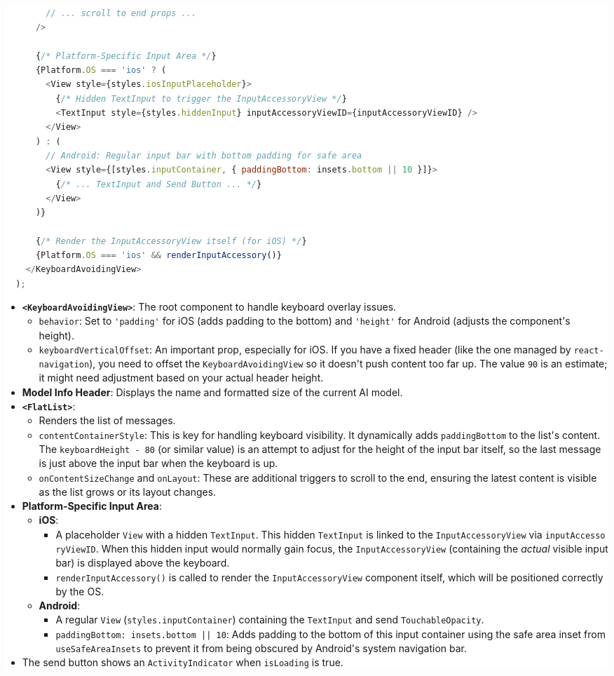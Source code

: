 ```javascript
        // ... scroll to end props ...
      />
      
      {/* Platform-Specific Input Area */}
      {Platform.OS === 'ios' ? (
        <View style={styles.iosInputPlaceholder}>
          {/* Hidden TextInput to trigger the InputAccessoryView */}
          <TextInput style={styles.hiddenInput} inputAccessoryViewID={inputAccessoryViewID} />
        </View>
      ) : (
        // Android: Regular input bar with bottom padding for safe area
        <View style={[styles.inputContainer, { paddingBottom: insets.bottom || 10 }]}>
          {/* ... TextInput and Send Button ... */}
        </View>
      )}
      
      {/* Render the InputAccessoryView itself (for iOS) */}
      {Platform.OS === 'ios' && renderInputAccessory()}
    </KeyboardAvoidingView>
  );
```

*   **`<KeyboardAvoidingView>`**: The root component to handle keyboard overlay issues.
    *   `behavior`: Set to `'padding'` for iOS (adds padding to the bottom) and `'height'` for Android (adjusts the component's height).
    *   `keyboardVerticalOffset`: An important prop, especially for iOS. If you have a fixed header (like the one managed by `react-navigation`), you need to offset the `KeyboardAvoidingView` so it doesn't push content too far up. The value `90` is an estimate; it might need adjustment based on your actual header height.
*   **Model Info Header**: Displays the name and formatted size of the current AI model.
*   **`<FlatList>`**:
    *   Renders the list of messages.
    *   `contentContainerStyle`: This is key for handling keyboard visibility. It dynamically adds `paddingBottom` to the list's content. The `keyboardHeight - 80` (or similar value) is an attempt to adjust for the height of the input bar itself, so the last message is just above the input bar when the keyboard is up.
    *   `onContentSizeChange` and `onLayout`: These are additional triggers to scroll to the end, ensuring the latest content is visible as the list grows or its layout changes.
*   **Platform-Specific Input Area**:
    *   **iOS**:
        *   A placeholder `View` with a hidden `TextInput`. This hidden `TextInput` is linked to the `InputAccessoryView` via `inputAccessoryViewID`. When this hidden input would normally gain focus, the `InputAccessoryView` (containing the *actual* visible input bar) is displayed above the keyboard.
        *   `renderInputAccessory()` is called to render the `InputAccessoryView` component itself, which will be positioned correctly by the OS.
    *   **Android**:
        *   A regular `View` (`styles.inputContainer`) containing the `TextInput` and send `TouchableOpacity`.
        *   `paddingBottom: insets.bottom || 10`: Adds padding to the bottom of this input container using the safe area inset from `useSafeAreaInsets` to prevent it from being obscured by Android's system navigation bar.
*   The send button shows an `ActivityIndicator` when `isLoading` is true.
